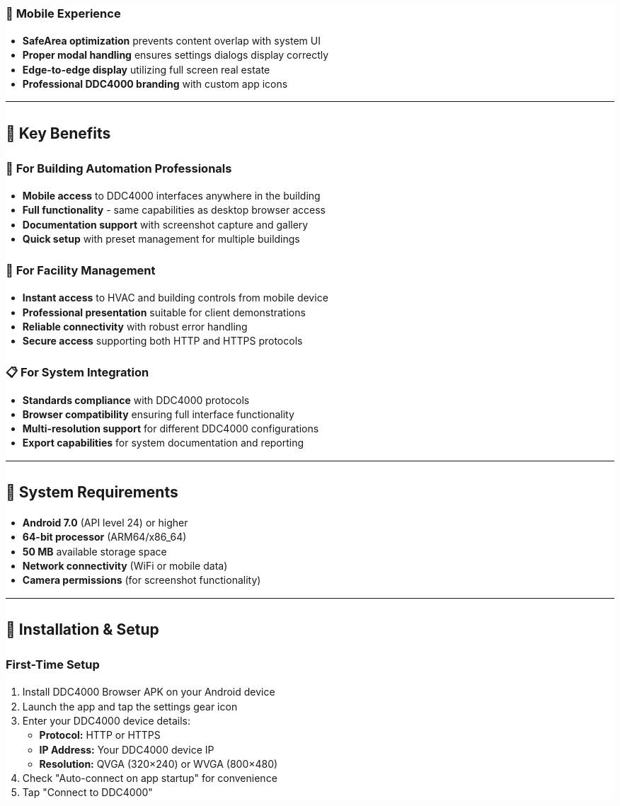 ### 📱 **Mobile Experience**
- **SafeArea optimization** prevents content overlap with system UI
- **Proper modal handling** ensures settings dialogs display correctly
- **Edge-to-edge display** utilizing full screen real estate
- **Professional DDC4000 branding** with custom app icons

---

## 🎯 **Key Benefits**

### 👷 **For Building Automation Professionals**
- **Mobile access** to DDC4000 interfaces anywhere in the building
- **Full functionality** - same capabilities as desktop browser access
- **Documentation support** with screenshot capture and gallery
- **Quick setup** with preset management for multiple buildings

### 🏢 **For Facility Management**
- **Instant access** to HVAC and building controls from mobile device
- **Professional presentation** suitable for client demonstrations
- **Reliable connectivity** with robust error handling
- **Secure access** supporting both HTTP and HTTPS protocols

### 📋 **For System Integration**
- **Standards compliance** with DDC4000 protocols
- **Browser compatibility** ensuring full interface functionality
- **Multi-resolution support** for different DDC4000 configurations
- **Export capabilities** for system documentation and reporting

---

## 📱 **System Requirements**

- **Android 7.0** (API level 24) or higher
- **64-bit processor** (ARM64/x86_64)
- **50 MB** available storage space
- **Network connectivity** (WiFi or mobile data)
- **Camera permissions** (for screenshot functionality)

---

## 🔧 **Installation & Setup**

### **First-Time Setup**
1. Install DDC4000 Browser APK on your Android device
2. Launch the app and tap the settings gear icon
3. Enter your DDC4000 device details:
   - **Protocol:** HTTP or HTTPS
   - **IP Address:** Your DDC4000 device IP
   - **Resolution:** QVGA (320×240) or WVGA (800×480)
4. Check "Auto-connect on app startup" for convenience
5. Tap "Connect to DDC4000"
